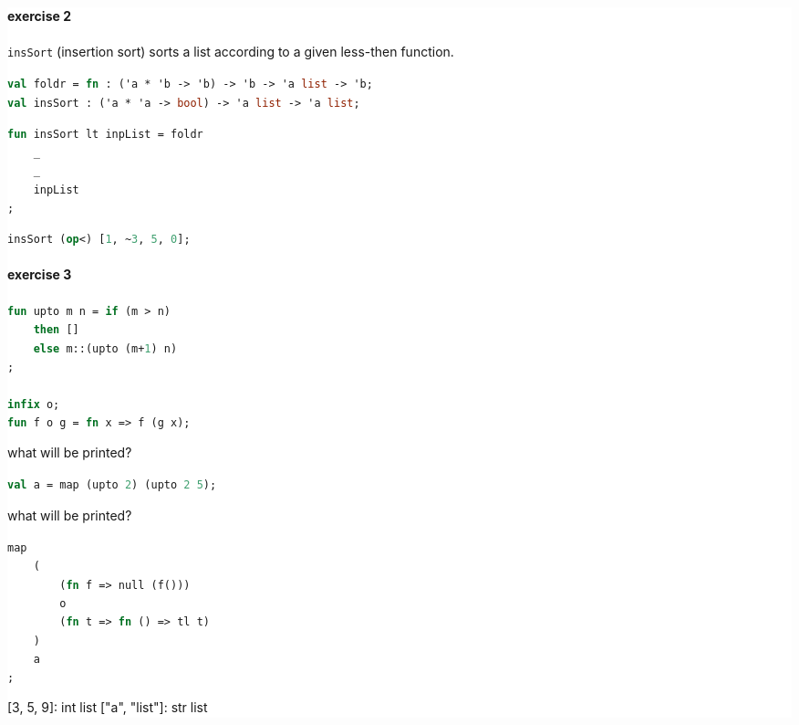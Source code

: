 
#### exercise 2

`insSort` (insertion sort) sorts a list according to a given less-then function.

```sml
val foldr = fn : ('a * 'b -> 'b) -> 'b -> 'a list -> 'b;
val insSort : ('a * 'a -> bool) -> 'a list -> 'a list;
```

```sml
fun insSort lt inpList = foldr
    _
    _
    inpList
;
```


```sml
insSort (op<) [1, ~3, 5, 0];
```




#### exercise 3

```sml
fun upto m n = if (m > n)
    then []
    else m::(upto (m+1) n)
;

infix o;
fun f o g = fn x => f (g x);
```




what will be printed?

```sml
val a = map (upto 2) (upto 2 5);
```




what will be printed?

```sml
map
    (
        (fn f => null (f()))
        o
        (fn t => fn () => tl t)
    )
    a
;
```


[3, 5, 9]: int list
["a", "list"]: str list
